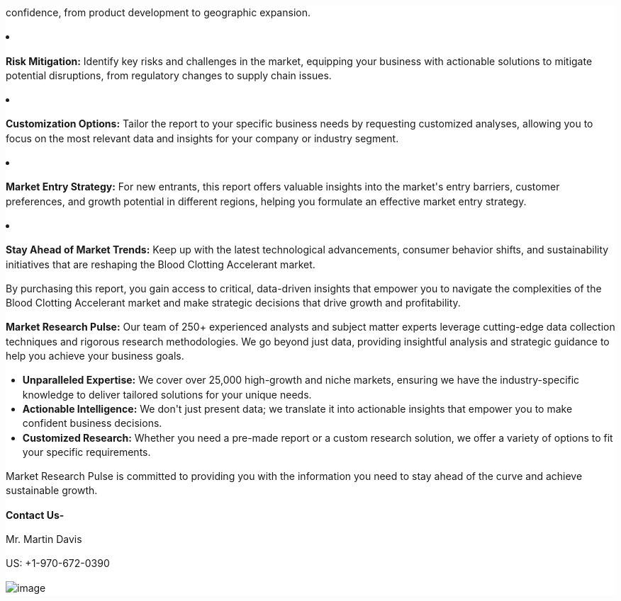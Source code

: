 confidence, from product development to geographic expansion.</p></li><li><p><strong>Risk Mitigation:</strong> Identify key risks and challenges in the market, equipping your business with actionable solutions to mitigate potential disruptions, from regulatory changes to supply chain issues.</p></li><li><p><strong>Customization Options:</strong> Tailor the report to your specific business needs by requesting customized analyses, allowing you to focus on the most relevant data and insights for your company or industry segment.</p></li><li><p><strong>Market Entry Strategy:</strong> For new entrants, this report offers valuable insights into the market's entry barriers, customer preferences, and growth potential in different regions, helping you formulate an effective market entry strategy.</p></li><li><p><strong>Stay Ahead of Market Trends:</strong> Keep up with the latest technological advancements, consumer behavior shifts, and sustainability initiatives that are reshaping the Blood Clotting Accelerant market.</p></li></ol><p>By purchasing this report, you gain access to critical, data-driven insights that empower you to navigate the complexities of the Blood Clotting Accelerant market and make strategic decisions that drive growth and profitability.</p><p><strong>Market Research Pulse:</strong>&nbsp;Our team of 250+ experienced analysts and subject matter experts leverage cutting-edge data collection techniques and rigorous research methodologies. We go beyond just data, providing insightful analysis and strategic guidance to help you achieve your business goals.</p><ul><li><strong>Unparalleled Expertise:</strong>&nbsp;We cover over 25,000 high-growth and niche markets, ensuring we have the industry-specific knowledge to deliver tailored solutions for your unique needs.</li><li><strong>Actionable Intelligence:</strong>&nbsp;We don't just present data; we translate it into actionable insights that empower you to make confident business decisions.</li><li><strong>Customized Research:</strong>&nbsp;Whether you need a pre-made report or a custom research solution, we offer a variety of options to fit your specific requirements.</li></ul><p>Market Research Pulse is committed to providing you with the information you need to stay ahead of the curve and achieve sustainable growth.</p><p><strong>Contact Us-</strong></p><p>Mr. Martin Davis</p><p>US: +1-970-672-0390</p>
![image](https://github.com/user-attachments/assets/43aa11e4-9781-4579-8f45-9435b82cbff1)
